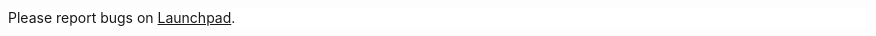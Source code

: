 Please report bugs on [Launchpad][lp-bugs-charm-cinder].



[cg]: https://docs.openstack.org/charm-guide
[cdg]: https://docs.openstack.org/project-deploy-guide/charm-deployment-guide
[cdg-policy-overrides]: https://docs.openstack.org/project-deploy-guide/charm-deployment-guide/latest/app-policy-overrides.html
[juju-docs-spaces]: https://jaas.ai/docs/spaces
[juju-docs-actions]: https://jaas.ai/docs/actions
[lp-bugs-charm-cinder]: https://bugs.launchpad.net/charm-cinder/+filebug
[lp-bug-1862392]: https://bugs.launchpad.net/charm-cinder/+bug/1862392
[cdg-ha-apps]: https://docs.openstack.org/project-deploy-guide/charm-deployment-guide/latest/app-ha.html#ha-applications
[hacluster-charm]: https://jaas.ai/hacluster
[cinder-lvm-charm]: https://jaas.ai/cinder-lvm
[cinder-netapp-charm]: https://jaas.ai/cinder-netapp
[upstream-cinder]: https://docs.openstack.org/cinder/latest/
[juju-docs-config-apps]: https://juju.is/docs/configuring-applications
[wiki-uca]: https://wiki.ubuntu.com/OpenStack/CloudArchive
[percona-cluster-charm]: https://jaas.ai/percona-cluster
[mysql-innodb-cluster-charm]: https://jaas.ai/mysql-innodb-cluster
[anchor-ceph-storage]: #ceph-backed-storage
[anchor-lvm-storage]: #lvm-backed-storage
[anchor-netapp-storage]: #netapp-backed-storage
